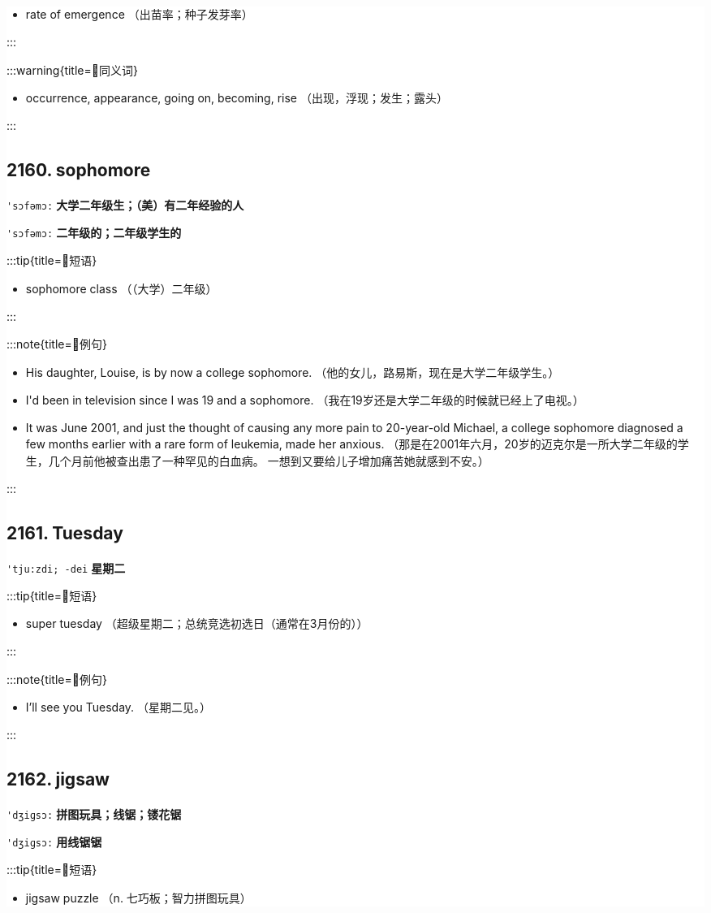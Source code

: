 - rate of emergence （出苗率；种子发芽率）

:::

:::warning{title=🤔同义词}

- occurrence, appearance, going on, becoming, rise （出现，浮现；发生；露头）

:::


## 2160. sophomore

`'sɔfəmɔ:`  **大学二年级生；（美）有二年经验的人**

`'sɔfəmɔ:`  **二年级的；二年级学生的**

:::tip{title=🤩短语}

- sophomore class （（大学）二年级）

:::

:::note{title=🎤例句}

- His daughter, Louise, is by now a college sophomore. （他的女儿，路易斯，现在是大学二年级学生。）

- I'd been in television since I was 19 and a sophomore. （我在19岁还是大学二年级的时候就已经上了电视。）

- It was June 2001, and just the thought of causing any more pain to 20-year-old Michael, a college sophomore diagnosed a few months earlier with a rare form of leukemia, made her anxious. （那是在2001年六月，20岁的迈克尔是一所大学二年级的学生，几个月前他被查出患了一种罕见的白血病。 一想到又要给儿子增加痛苦她就感到不安。）

:::

## 2161. Tuesday

`'tju:zdi; -dei`  **星期二**

:::tip{title=🤩短语}

- super tuesday （超级星期二；总统竞选初选日（通常在3月份的））

:::

:::note{title=🎤例句}

- I’ll see you Tuesday. （星期二见。）

:::

## 2162. jigsaw

`'dʒiɡsɔ:`  **拼图玩具；线锯；镂花锯**

`'dʒiɡsɔ:`  **用线锯锯**

:::tip{title=🤩短语}

- jigsaw puzzle （n. 七巧板；智力拼图玩具）
